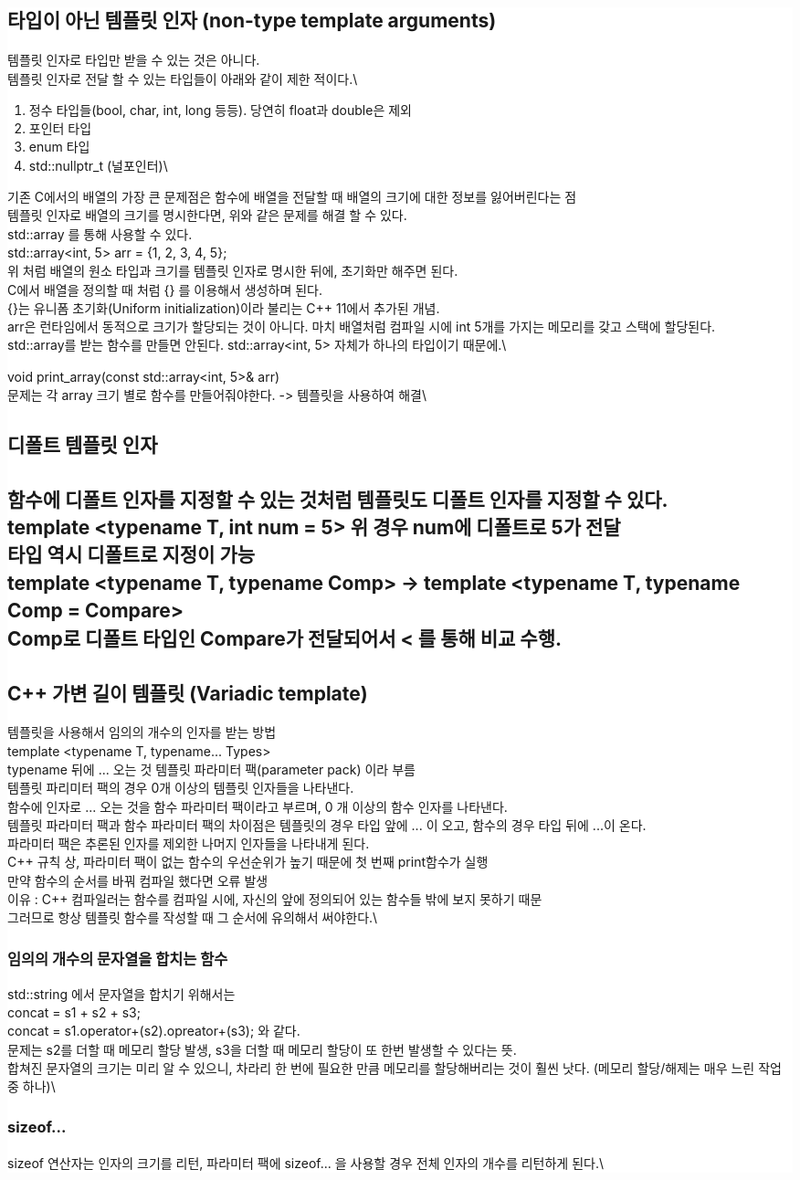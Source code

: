 ## 타입이 아닌 템플릿 인자 (non-type template arguments)
템플릿 인자로 타입만 받을 수 있는 것은 아니다.\
템플릿 인자로 전달 할 수 있는 타입들이 아래와 같이 제한 적이다.\
1. 정수 타입들(bool, char, int, long 등등). 당연히 float과 double은 제외
2. 포인터 타입
3. enum 타입
4. std::nullptr_t (널포인터)\

기존 C에서의 배열의 가장 큰 문제점은 함수에 배열을 전달할 때 배열의 크기에 대한 정보를 잃어버린다는 점\
템플릿 인자로 배열의 크기를 명시한다면, 위와 같은 문제를 해결 할 수 있다.\
std::array 를 통해 사용할 수 있다.\
std::array<int, 5> arr = {1, 2, 3, 4, 5};\
위 처럼 배열의 원소 타입과 크기를 템플릿 인자로 명시한 뒤에, 초기화만 해주면 된다.\
C에서 배열을 정의할 때 처럼 {} 를 이용해서 생성하며 된다.\
{}는 유니폼 초기화(Uniform initialization)이라 불리는 C++ 11에서 추가된 개념.\
arr은 런타임에서 동적으로 크기가 할당되는 것이 아니다. 마치 배열처럼 컴파일 시에 int 5개를 가지는 메모리를 갖고 스택에 할당된다.\
std::array를 받는 함수를 만들면 안된다. std::array<int, 5> 자체가 하나의 타입이기 때문에.\

void print_array(const std::array<int, 5>& arr)\
문제는 각 array 크기 별로 함수를 만들어줘야한다. -> 템플릿을 사용하여 해결\

## 디폴트 템플릿 인자
함수에 디폴트 인자를 지정할 수 있는 것처럼 템플릿도 디폴트 인자를 지정할 수 있다.\
template <typename T, int num = 5> 위 경우 num에 디폴트로 5가 전달\
타입 역시 디폴트로 지정이 가능\
template <typename T, typename Comp> -> template <typename T, typename Comp = Compare<T>>\
Comp로 디폴트 타입인 Compare<T>가 전달되어서 < 를 통해 비교 수행.
---
## C++ 가변 길이 템플릿 (Variadic template)
템플릿을 사용해서 임의의 개수의 인자를 받는 방법\
template <typename T, typename... Types>\
typename 뒤에 ... 오는 것 템플릿 파라미터 팩(parameter pack) 이라 부름\
템플릿 파리미터 팩의 경우 0개 이상의 템플릿 인자들을 나타낸다.\
함수에 인자로 ... 오는 것을 함수 파라미터 팩이라고 부르며, 0 개 이상의 함수 인자를 나타낸다.\
템플릿 파라미터 팩과 함수 파라미터 팩의 차이점은 템플릿의 경우 타입 앞에 ... 이 오고, 함수의 경우 타입 뒤에 ...이 온다.\
파라미터 팩은 추론된 인자를 제외한 나머지 인자들을 나타내게 된다.\
C++ 규칙 상, 파라미터 팩이 없는 함수의 우선순위가 높기 때문에 첫 번째 print함수가 실행\
만약 함수의 순서를 바꿔 컴파일 했다면 오류 발생\
이유 : C++ 컴파일러는 함수를 컴파일 시에, 자신의 앞에 정의되어 있는 함수들 밖에 보지 못하기 때문\
그러므로 항상 템플릿 함수를 작성할 때 그 순서에 유의해서 써야한다.\

### 임의의 개수의 문자열을 합치는 함수
std::string 에서 문자열을 합치기 위해서는\
concat = s1 + s2 + s3;\
concat = s1.operator+(s2).opreator+(s3); 와 같다.\
 문제는 s2를 더할 때 메모리 할당 발생, s3을 더할 때 메모리 할당이 또 한번 발생할 수 있다는 뜻.\
 합쳐진 문자열의 크기는 미리 알 수 있으니, 차라리 한 번에 필요한 만큼 메모리를 할당해버리는 것이 훨씬 낫다. (메모리 할당/해제는 매우 느린 작업 중 하나)\
 ### sizeof...
 sizeof 연산자는 인자의 크기를 리턴, 파라미터 팩에 sizeof... 을 사용할 경우 전체 인자의 개수를 리턴하게 된다.\
